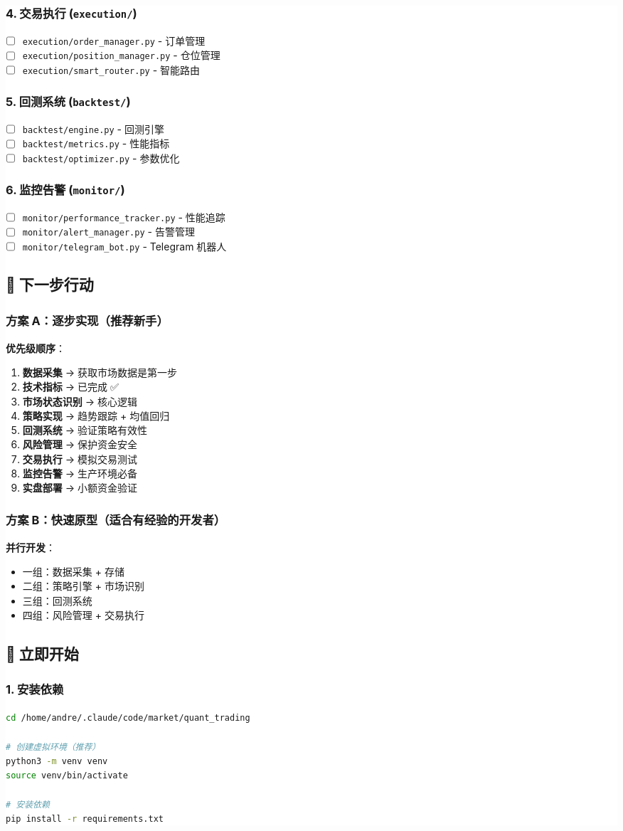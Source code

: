 ### 4. 交易执行 (`execution/`)
- [ ] `execution/order_manager.py` - 订单管理
- [ ] `execution/position_manager.py` - 仓位管理
- [ ] `execution/smart_router.py` - 智能路由

### 5. 回测系统 (`backtest/`)
- [ ] `backtest/engine.py` - 回测引擎
- [ ] `backtest/metrics.py` - 性能指标
- [ ] `backtest/optimizer.py` - 参数优化

### 6. 监控告警 (`monitor/`)
- [ ] `monitor/performance_tracker.py` - 性能追踪
- [ ] `monitor/alert_manager.py` - 告警管理
- [ ] `monitor/telegram_bot.py` - Telegram 机器人

## 🎯 下一步行动

### 方案 A：逐步实现（推荐新手）

**优先级顺序**：
1. **数据采集** → 获取市场数据是第一步
2. **技术指标** → 已完成 ✅
3. **市场状态识别** → 核心逻辑
4. **策略实现** → 趋势跟踪 + 均值回归
5. **回测系统** → 验证策略有效性
6. **风险管理** → 保护资金安全
7. **交易执行** → 模拟交易测试
8. **监控告警** → 生产环境必备
9. **实盘部署** → 小额资金验证

### 方案 B：快速原型（适合有经验的开发者）

**并行开发**：
- 一组：数据采集 + 存储
- 二组：策略引擎 + 市场识别
- 三组：回测系统
- 四组：风险管理 + 交易执行

## 🔧 立即开始

### 1. 安装依赖

```bash
cd /home/andre/.claude/code/market/quant_trading

# 创建虚拟环境（推荐）
python3 -m venv venv
source venv/bin/activate

# 安装依赖
pip install -r requirements.txt
```
